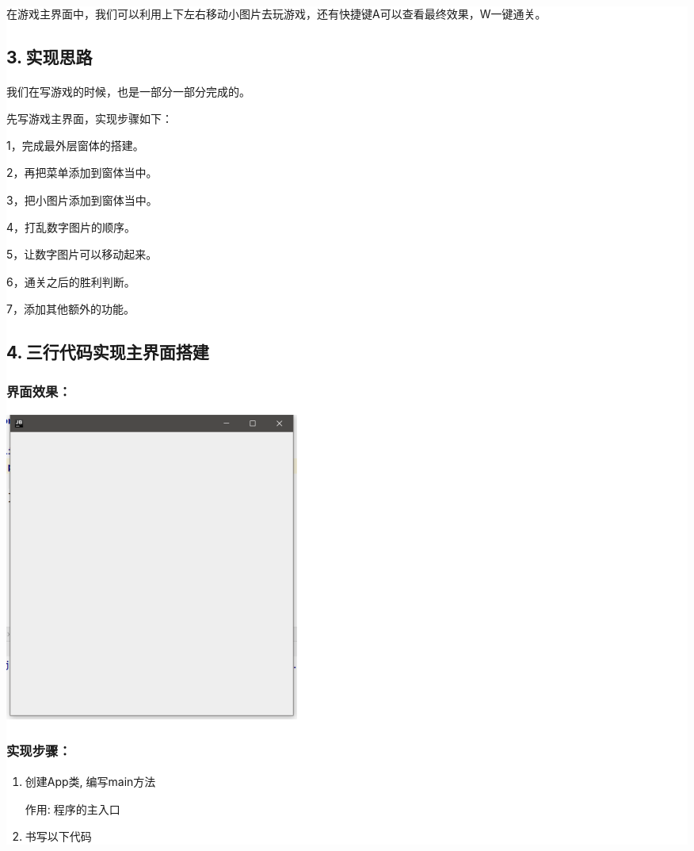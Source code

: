 在游戏主界面中，我们可以利用上下左右移动小图片去玩游戏，还有快捷键A可以查看最终效果，W一键通关。

## 3. 实现思路

我们在写游戏的时候，也是一部分一部分完成的。

先写游戏主界面，实现步骤如下：

1，完成最外层窗体的搭建。

2，再把菜单添加到窗体当中。

3，把小图片添加到窗体当中。

4，打乱数字图片的顺序。

5，让数字图片可以移动起来。

6，通关之后的胜利判断。

7，添加其他额外的功能。

## 4. 三行代码实现主界面搭建

### 界面效果：

![初始界面](img\初始界面.png)

### 实现步骤：

1. 创建App类, 编写main方法

   作用: 程序的主入口

2. 书写以下代码
